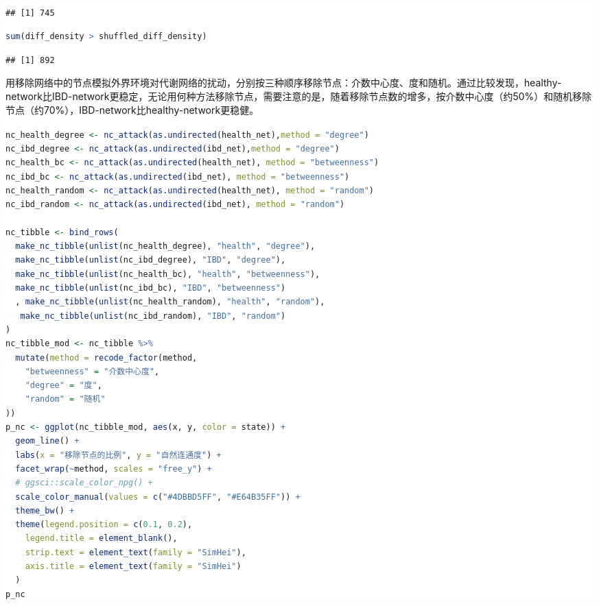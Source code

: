     ## [1] 745

``` r
sum(diff_density > shuffled_diff_density)
```

    ## [1] 892

用移除网络中的节点模拟外界环境对代谢网络的扰动，分别按三种顺序移除节点：介数中心度、度和随机。通过比较发现，healthy-network比IBD-network更稳定，无论用何种方法移除节点，需要注意的是，随着移除节点数的增多，按介数中心度（约50%）和随机移除节点（约70%），IBD-network比healthy-network更稳健。

``` r
nc_health_degree <- nc_attack(as.undirected(health_net),method = "degree")
nc_ibd_degree <- nc_attack(as.undirected(ibd_net),method = "degree")
nc_health_bc <- nc_attack(as.undirected(health_net), method = "betweenness")
nc_ibd_bc <- nc_attack(as.undirected(ibd_net), method = "betweenness")
nc_health_random <- nc_attack(as.undirected(health_net), method = "random")
nc_ibd_random <- nc_attack(as.undirected(ibd_net), method = "random")

nc_tibble <- bind_rows(
  make_nc_tibble(unlist(nc_health_degree), "health", "degree"),
  make_nc_tibble(unlist(nc_ibd_degree), "IBD", "degree"),
  make_nc_tibble(unlist(nc_health_bc), "health", "betweenness"),
  make_nc_tibble(unlist(nc_ibd_bc), "IBD", "betweenness")
  , make_nc_tibble(unlist(nc_health_random), "health", "random"),
   make_nc_tibble(unlist(nc_ibd_random), "IBD", "random")
)
nc_tibble_mod <- nc_tibble %>%
  mutate(method = recode_factor(method,
    "betweenness" = "介数中心度",
    "degree" = "度",
    "random" = "随机"
))
p_nc <- ggplot(nc_tibble_mod, aes(x, y, color = state)) +
  geom_line() +
  labs(x = "移除节点的比例", y = "自然连通度") +
  facet_wrap(~method, scales = "free_y") +
  # ggsci::scale_color_npg() +
  scale_color_manual(values = c("#4DBBD5FF", "#E64B35FF")) +
  theme_bw() +
  theme(legend.position = c(0.1, 0.2), 
    legend.title = element_blank(),
    strip.text = element_text(family = "SimHei"),
    axis.title = element_text(family = "SimHei")
  )
p_nc
```
